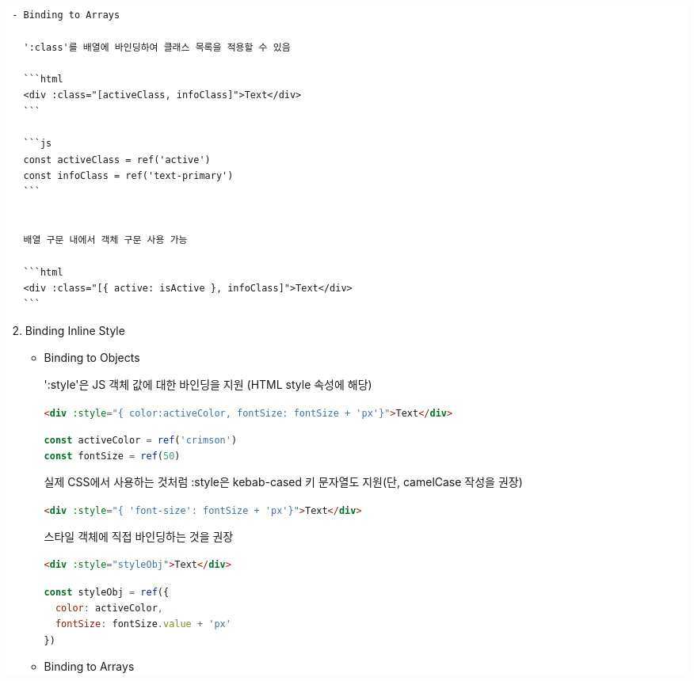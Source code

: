      - Binding to Arrays

       ':class'를 배열에 바인딩하여 클래스 목록을 적용할 수 있음

       ```html
       <div :class="[activeClass, infoClass]">Text</div>
       ```

       ```js
       const activeClass = ref('active')
       const infoClass = ref('text-primary')
       ```


       배열 구문 내에서 객체 구문 사용 가능

       ```html
       <div :class="[{ active: isActive }, infoClass]">Text</div>
       ```

       

  2. Binding Inline Style

     - Binding to Objects

       ':style'은 JS 객체 값에 대한 바인딩을 지원 (HTML style 속성에 해당)

       ```html
       <div :style="{ color:activeColor, fontSize: fontSize + 'px'}">Text</div>
       ```

       ```js
       const activeColor = ref('crimson')
       const fontSize = ref(50)
       ```

       

       실제 CSS에서 사용하는 것처럼 :style은 kebab-cased 키 문자열도 지원(단, camelCase 작성을 권장)

       ```html
       <div :style="{ 'font-size': fontSize + 'px'}">Text</div>
       ```


       스타일 객체에 직접 바인딩하는 것을 권장

       ```html
       <div :style="styleObj">Text</div>
       ```

       ```js
       const styleObj = ref({
         color: activeColor,
         fontSize: fontSize.value + 'px'
       })
       ```

       

     - Binding to Arrays
